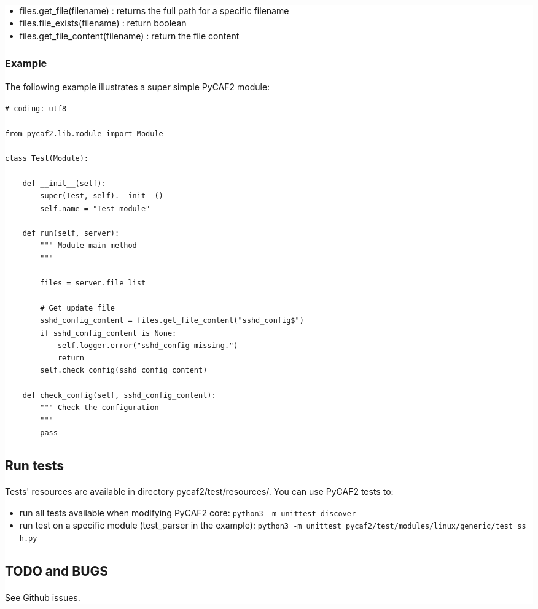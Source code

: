  - files.get_file(filename) : returns the full path for a specific filename
 - files.file_exists(filename) : return boolean
 - files.get_file_content(filename) : return the file content

### Example

The following example illustrates a super simple PyCAF2 module:
```
# coding: utf8

from pycaf2.lib.module import Module

class Test(Module):

    def __init__(self):
        super(Test, self).__init__()
        self.name = "Test module"

    def run(self, server):
        """ Module main method
        """

        files = server.file_list

        # Get update file
        sshd_config_content = files.get_file_content("sshd_config$")
        if sshd_config_content is None:
            self.logger.error("sshd_config missing.")
            return
        self.check_config(sshd_config_content)

    def check_config(self, sshd_config_content):
        """ Check the configuration
        """
        pass
```

## Run tests
Tests' resources are available in directory pycaf2/test/resources/. You can use PyCAF2 tests to:
* run all tests available when modifying PyCAF2 core: `python3 -m unittest discover`
* run test on a specific module (test_parser in the example): `python3 -m unittest pycaf2/test/modules/linux/generic/test_ssh.py`

## TODO and BUGS
See Github issues.
